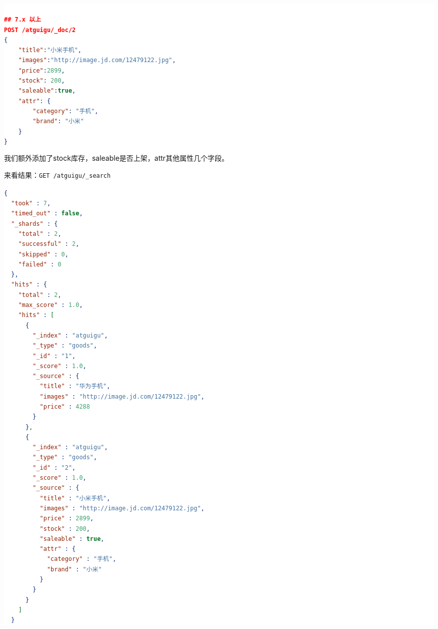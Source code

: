 ```json

## 7.x 以上
POST /atguigu/_doc/2
{
    "title":"小米手机",
    "images":"http://image.jd.com/12479122.jpg",
    "price":2899,
    "stock": 200,
    "saleable":true,
    "attr": {
        "category": "手机",
        "brand": "小米"
    }
}
```

我们额外添加了stock库存，saleable是否上架，attr其他属性几个字段。

来看结果：`GET /atguigu/_search`

```json
{
  "took" : 7,
  "timed_out" : false,
  "_shards" : {
    "total" : 2,
    "successful" : 2,
    "skipped" : 0,
    "failed" : 0
  },
  "hits" : {
    "total" : 2,
    "max_score" : 1.0,
    "hits" : [
      {
        "_index" : "atguigu",
        "_type" : "goods",
        "_id" : "1",
        "_score" : 1.0,
        "_source" : {
          "title" : "华为手机",
          "images" : "http://image.jd.com/12479122.jpg",
          "price" : 4288
        }
      },
      {
        "_index" : "atguigu",
        "_type" : "goods",
        "_id" : "2",
        "_score" : 1.0,
        "_source" : {
          "title" : "小米手机",
          "images" : "http://image.jd.com/12479122.jpg",
          "price" : 2899,
          "stock" : 200,
          "saleable" : true,
          "attr" : {
            "category" : "手机",
            "brand" : "小米"
          }
        }
      }
    ]
  }
```